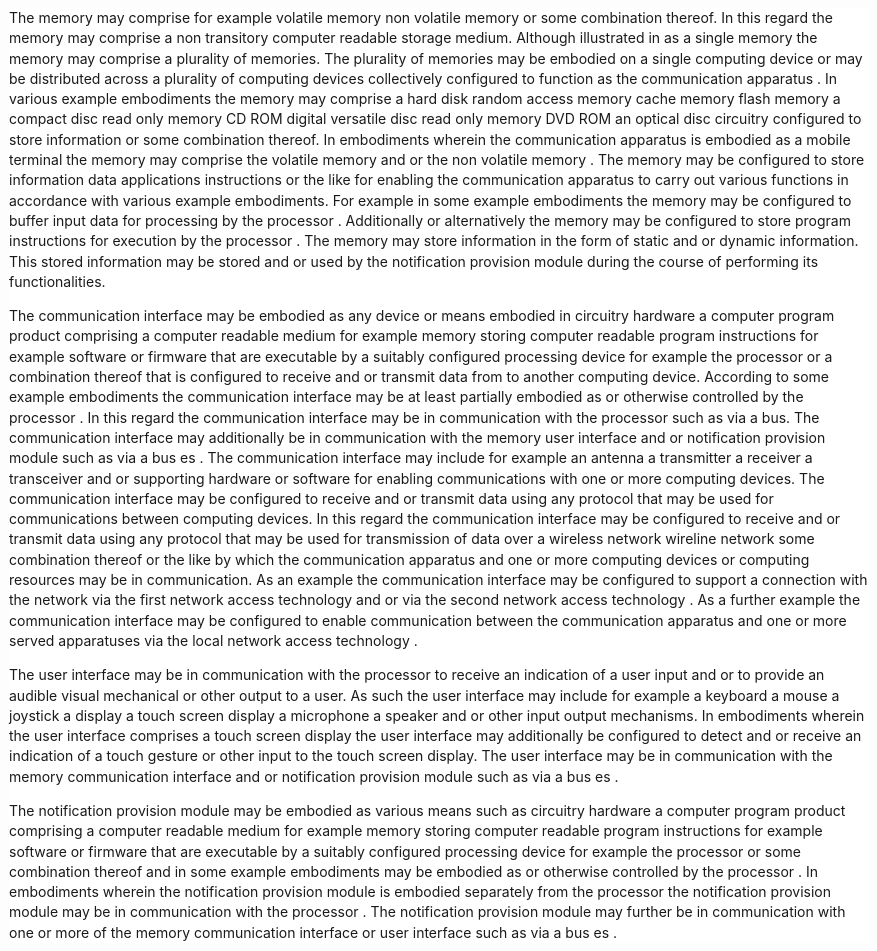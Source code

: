 The memory may comprise for example volatile memory non volatile memory or some combination thereof. In this regard the memory may comprise a non transitory computer readable storage medium. Although illustrated in as a single memory the memory may comprise a plurality of memories. The plurality of memories may be embodied on a single computing device or may be distributed across a plurality of computing devices collectively configured to function as the communication apparatus . In various example embodiments the memory may comprise a hard disk random access memory cache memory flash memory a compact disc read only memory CD ROM digital versatile disc read only memory DVD ROM an optical disc circuitry configured to store information or some combination thereof. In embodiments wherein the communication apparatus is embodied as a mobile terminal the memory may comprise the volatile memory and or the non volatile memory . The memory may be configured to store information data applications instructions or the like for enabling the communication apparatus to carry out various functions in accordance with various example embodiments. For example in some example embodiments the memory may be configured to buffer input data for processing by the processor . Additionally or alternatively the memory may be configured to store program instructions for execution by the processor . The memory may store information in the form of static and or dynamic information. This stored information may be stored and or used by the notification provision module during the course of performing its functionalities.

The communication interface may be embodied as any device or means embodied in circuitry hardware a computer program product comprising a computer readable medium for example memory storing computer readable program instructions for example software or firmware that are executable by a suitably configured processing device for example the processor or a combination thereof that is configured to receive and or transmit data from to another computing device. According to some example embodiments the communication interface may be at least partially embodied as or otherwise controlled by the processor . In this regard the communication interface may be in communication with the processor such as via a bus. The communication interface may additionally be in communication with the memory user interface and or notification provision module such as via a bus es . The communication interface may include for example an antenna a transmitter a receiver a transceiver and or supporting hardware or software for enabling communications with one or more computing devices. The communication interface may be configured to receive and or transmit data using any protocol that may be used for communications between computing devices. In this regard the communication interface may be configured to receive and or transmit data using any protocol that may be used for transmission of data over a wireless network wireline network some combination thereof or the like by which the communication apparatus and one or more computing devices or computing resources may be in communication. As an example the communication interface may be configured to support a connection with the network via the first network access technology and or via the second network access technology . As a further example the communication interface may be configured to enable communication between the communication apparatus and one or more served apparatuses via the local network access technology .

The user interface may be in communication with the processor to receive an indication of a user input and or to provide an audible visual mechanical or other output to a user. As such the user interface may include for example a keyboard a mouse a joystick a display a touch screen display a microphone a speaker and or other input output mechanisms. In embodiments wherein the user interface comprises a touch screen display the user interface may additionally be configured to detect and or receive an indication of a touch gesture or other input to the touch screen display. The user interface may be in communication with the memory communication interface and or notification provision module such as via a bus es .

The notification provision module may be embodied as various means such as circuitry hardware a computer program product comprising a computer readable medium for example memory storing computer readable program instructions for example software or firmware that are executable by a suitably configured processing device for example the processor or some combination thereof and in some example embodiments may be embodied as or otherwise controlled by the processor . In embodiments wherein the notification provision module is embodied separately from the processor the notification provision module may be in communication with the processor . The notification provision module may further be in communication with one or more of the memory communication interface or user interface such as via a bus es .
